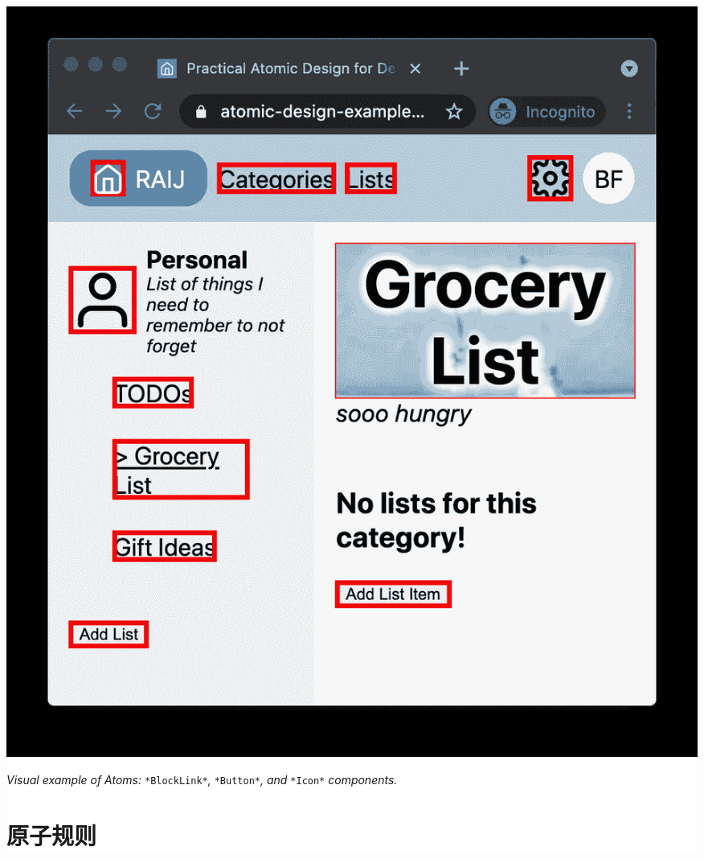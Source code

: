 ![](img/e74e14f592c1bce371fc76f455f6231f.png)

*Visual example of Atoms:* `*BlockLink*`*,* `*Button*`*, and* `*Icon*` *components.*

# 原子规则
